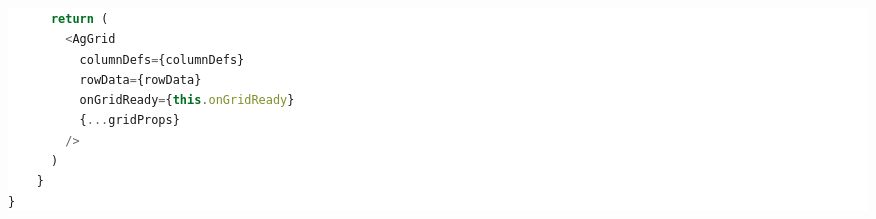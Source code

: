 ```javascript
      return (
        <AgGrid
          columnDefs={columnDefs}
          rowData={rowData}
          onGridReady={this.onGridReady} 
          {...gridProps}
        />
      ) 
    }
}
```



